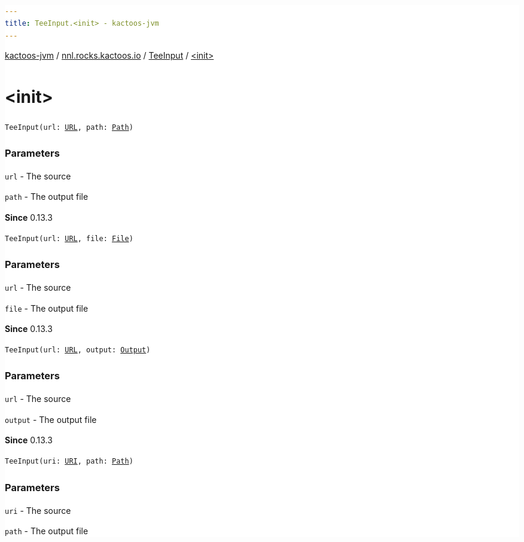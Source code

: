 ```yaml
---
title: TeeInput.<init> - kactoos-jvm
---
```


[kactoos-jvm](../../index.html) / [nnl.rocks.kactoos.io](../index.html) / [TeeInput](index.html) / [&lt;init&gt;](./-init-.html)

# &lt;init&gt;

`TeeInput(url: `[`URL`](http://docs.oracle.com/javase/8/docs/api/java/net/URL.html)`, path: `[`Path`](http://docs.oracle.com/javase/8/docs/api/java/nio/file/Path.html)`)`

### Parameters

`url` - The source

`path` - The output file

**Since**
0.13.3

`TeeInput(url: `[`URL`](http://docs.oracle.com/javase/8/docs/api/java/net/URL.html)`, file: `[`File`](http://docs.oracle.com/javase/8/docs/api/java/io/File.html)`)`

### Parameters

`url` - The source

`file` - The output file

**Since**
0.13.3

`TeeInput(url: `[`URL`](http://docs.oracle.com/javase/8/docs/api/java/net/URL.html)`, output: `[`Output`](../../nnl.rocks.kactoos/-output/index.html)`)`

### Parameters

`url` - The source

`output` - The output file

**Since**
0.13.3

`TeeInput(uri: `[`URI`](http://docs.oracle.com/javase/8/docs/api/java/net/URI.html)`, path: `[`Path`](http://docs.oracle.com/javase/8/docs/api/java/nio/file/Path.html)`)`

### Parameters

`uri` - The source

`path` - The output file
